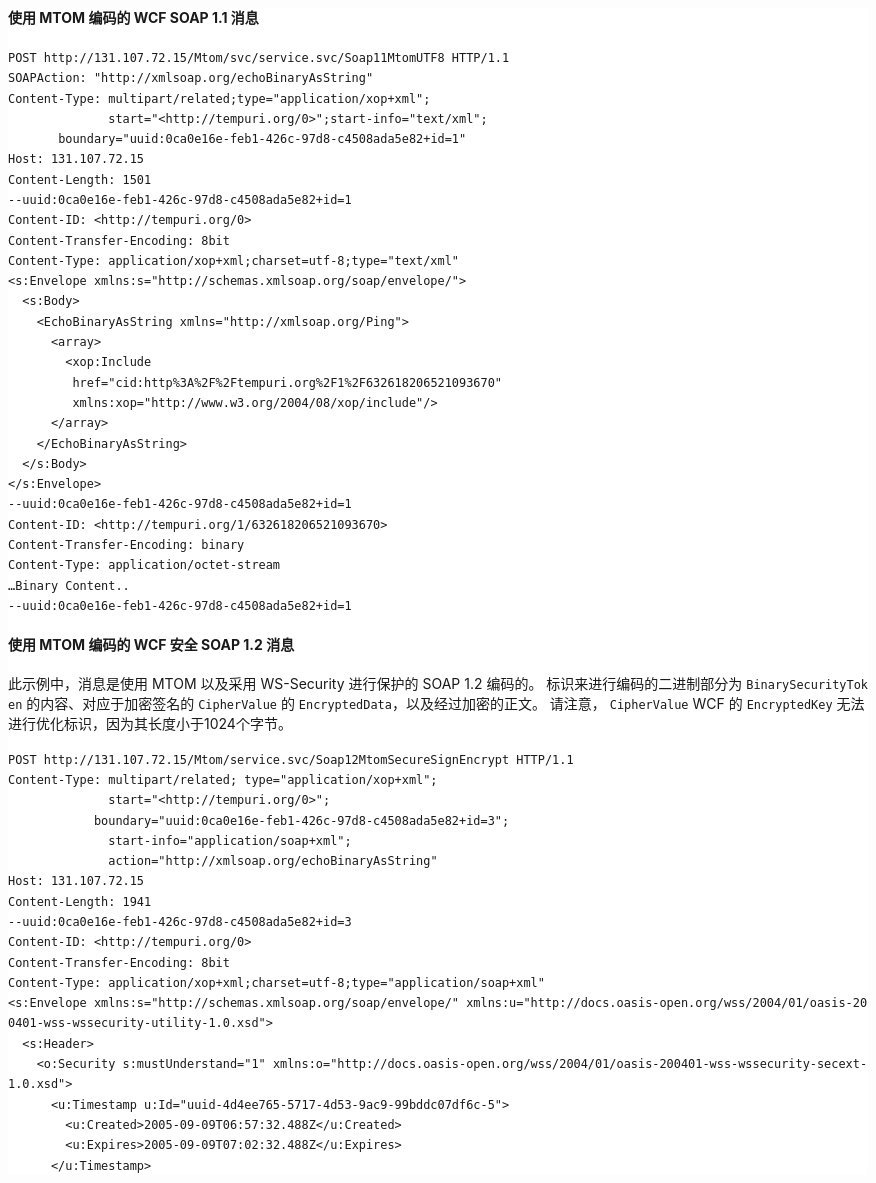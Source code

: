 #### <a name="wcf-soap-11-message-encoded-using-mtom"></a>使用 MTOM 编码的 WCF SOAP 1.1 消息

```http
POST http://131.107.72.15/Mtom/svc/service.svc/Soap11MtomUTF8 HTTP/1.1
SOAPAction: "http://xmlsoap.org/echoBinaryAsString"
Content-Type: multipart/related;type="application/xop+xml";
              start="<http://tempuri.org/0>";start-info="text/xml";
       boundary="uuid:0ca0e16e-feb1-426c-97d8-c4508ada5e82+id=1"
Host: 131.107.72.15
Content-Length: 1501
--uuid:0ca0e16e-feb1-426c-97d8-c4508ada5e82+id=1
Content-ID: <http://tempuri.org/0>
Content-Transfer-Encoding: 8bit
Content-Type: application/xop+xml;charset=utf-8;type="text/xml"
<s:Envelope xmlns:s="http://schemas.xmlsoap.org/soap/envelope/">
  <s:Body>
    <EchoBinaryAsString xmlns="http://xmlsoap.org/Ping">
      <array>
        <xop:Include
         href="cid:http%3A%2F%2Ftempuri.org%2F1%2F632618206521093670"
         xmlns:xop="http://www.w3.org/2004/08/xop/include"/>
      </array>
    </EchoBinaryAsString>
  </s:Body>
</s:Envelope>
--uuid:0ca0e16e-feb1-426c-97d8-c4508ada5e82+id=1
Content-ID: <http://tempuri.org/1/632618206521093670>
Content-Transfer-Encoding: binary
Content-Type: application/octet-stream
…Binary Content..
--uuid:0ca0e16e-feb1-426c-97d8-c4508ada5e82+id=1
```

#### <a name="wcf-secure-soap-12-message-encoded-using-mtom"></a>使用 MTOM 编码的 WCF 安全 SOAP 1.2 消息

此示例中，消息是使用 MTOM 以及采用 WS-Security 进行保护的 SOAP 1.2 编码的。 标识来进行编码的二进制部分为 `BinarySecurityToken` 的内容、对应于加密签名的 `CipherValue` 的 `EncryptedData`，以及经过加密的正文。 请注意， `CipherValue` WCF 的 `EncryptedKey` 无法进行优化标识，因为其长度小于1024个字节。

```http
POST http://131.107.72.15/Mtom/service.svc/Soap12MtomSecureSignEncrypt HTTP/1.1
Content-Type: multipart/related; type="application/xop+xml";
              start="<http://tempuri.org/0>";
            boundary="uuid:0ca0e16e-feb1-426c-97d8-c4508ada5e82+id=3";
              start-info="application/soap+xml";
              action="http://xmlsoap.org/echoBinaryAsString"
Host: 131.107.72.15
Content-Length: 1941
--uuid:0ca0e16e-feb1-426c-97d8-c4508ada5e82+id=3
Content-ID: <http://tempuri.org/0>
Content-Transfer-Encoding: 8bit
Content-Type: application/xop+xml;charset=utf-8;type="application/soap+xml"
<s:Envelope xmlns:s="http://schemas.xmlsoap.org/soap/envelope/" xmlns:u="http://docs.oasis-open.org/wss/2004/01/oasis-200401-wss-wssecurity-utility-1.0.xsd">
  <s:Header>
    <o:Security s:mustUnderstand="1" xmlns:o="http://docs.oasis-open.org/wss/2004/01/oasis-200401-wss-wssecurity-secext-1.0.xsd">
      <u:Timestamp u:Id="uuid-4d4ee765-5717-4d53-9ac9-99bddc07df6c-5">
        <u:Created>2005-09-09T06:57:32.488Z</u:Created>
        <u:Expires>2005-09-09T07:02:32.488Z</u:Expires>
      </u:Timestamp>
```